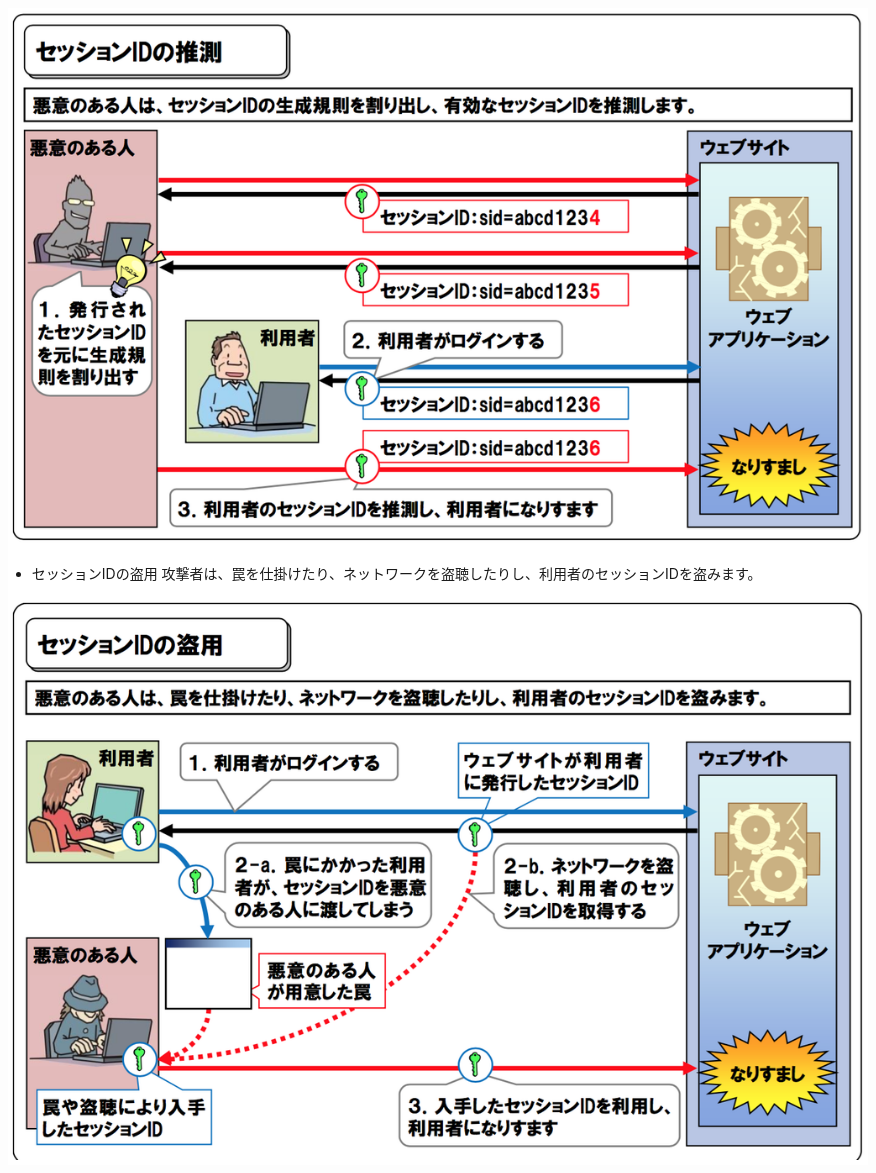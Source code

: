 ![セッションIDの推測](./images/SessionPresume.png)

* セッションIDの盗用
攻撃者は、罠を仕掛けたり、ネットワークを盗聴したりし、利用者のセッションIDを盗みます。

![セッションIDの盗用](./images/SessionHacking.png)
